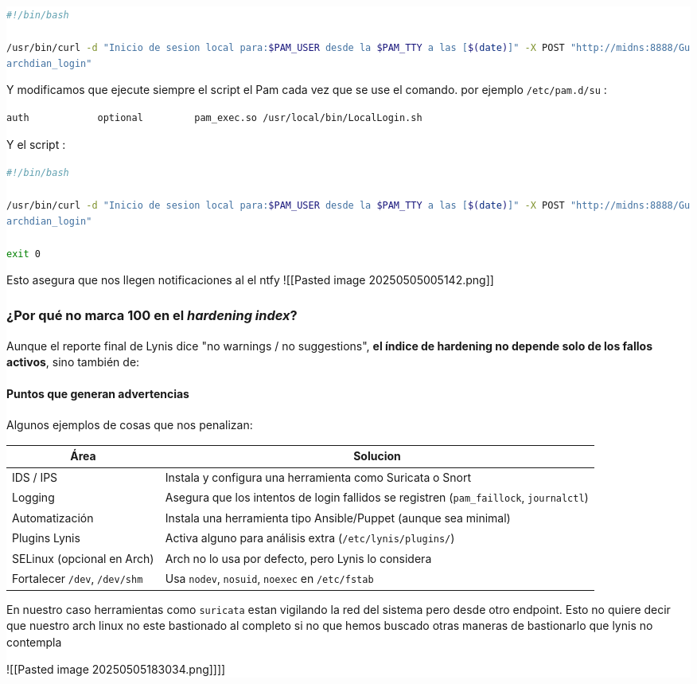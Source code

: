 ```bash
#!/bin/bash

/usr/bin/curl -d "Inicio de sesion local para:$PAM_USER desde la $PAM_TTY a las [$(date)]" -X POST "http://midns:8888/Guarchdian_login"
```

Y modificamos que ejecute siempre el script el Pam cada vez que se use el comando. por ejemplo `/etc/pam.d/su` :

```bash
auth            optional         pam_exec.so /usr/local/bin/LocalLogin.sh
```

Y el script :
```bash
#!/bin/bash

/usr/bin/curl -d "Inicio de sesion local para:$PAM_USER desde la $PAM_TTY a las [$(date)]" -X POST "http://midns:8888/Guarchdian_login"

exit 0

```

Esto asegura que nos llegen notificaciones al el ntfy
![[Pasted image 20250505005142.png]]
###  ¿Por qué no marca 100 en el _hardening index_?

Aunque el reporte final de Lynis dice "no warnings / no suggestions", **el índice de hardening no depende solo de los fallos activos**, sino también de:

#### **Puntos  que   generan advertencias**

Algunos ejemplos de cosas que nos penalizan:

| Área                          | Solucion                                                                               |
| ----------------------------- | -------------------------------------------------------------------------------------- |
| IDS / IPS                     | Instala y configura una herramienta como Suricata o Snort                              |
| Logging                       | Asegura que los intentos de login fallidos se registren (`pam_faillock`, `journalctl`) |
| Automatización                | Instala una herramienta tipo Ansible/Puppet (aunque sea minimal)                       |
| Plugins Lynis                 | Activa alguno para análisis extra (`/etc/lynis/plugins/`)                              |
| SELinux (opcional en Arch)    | Arch no lo usa por defecto, pero Lynis lo considera                                    |
| Fortalecer `/dev`, `/dev/shm` | Usa `nodev`, `nosuid`, `noexec` en `/etc/fstab`                                        |

En nuestro caso herramientas como `suricata` estan vigilando la red del sistema pero desde otro endpoint. Esto no quiere decir que nuestro arch linux no este bastionado al completo si no que hemos buscado otras maneras de bastionarlo que lynis no contempla

![[Pasted image 20250505183034.png]]]]